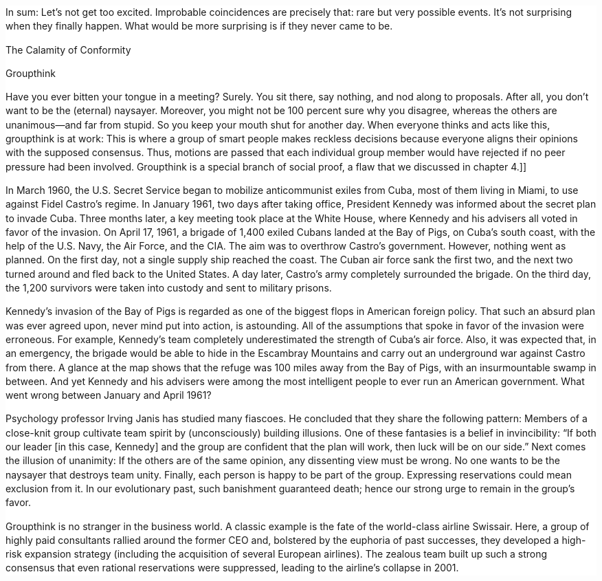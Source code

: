 In sum: Let’s not get too excited. Improbable coincidences are precisely that: rare but very possible events. It’s not surprising when they finally happen. What would be more surprising is if they never came to be.   

[^25]: 

The Calamity of Conformity

Groupthink

Have you ever bitten your tongue in a meeting? Surely. You sit there, say nothing, and nod along to proposals. After all, you don’t want to be the (eternal) naysayer. Moreover, you might not be 100 percent sure why you disagree, whereas the others are unanimous—and far from stupid. So you keep your mouth shut for another day. When everyone thinks and acts like this, groupthink is at work: This is where a group of smart people makes reckless decisions because everyone aligns their opinions with the supposed consensus. Thus, motions are passed that each individual group member would have rejected if no peer pressure had been involved. Groupthink is a special branch of social proof, a flaw that we discussed in chapter 4.]]

In March 1960, the U.S. Secret Service began to mobilize anticommunist exiles from Cuba, most of them living in Miami, to use against Fidel Castro’s regime. In January 1961, two days after taking office, President Kennedy was informed about the secret plan to invade Cuba. Three months later, a key meeting took place at the White House, where Kennedy and his advisers all voted in favor of the invasion. On April 17, 1961, a brigade of 1,400 exiled Cubans landed at the Bay of Pigs, on Cuba’s south coast, with the help of the U.S. Navy, the Air Force, and the CIA. The aim was to overthrow Castro’s government. However, nothing went as planned. On the first day, not a single supply ship reached the coast. The Cuban air force sank the first two, and the next two turned around and fled back to the United States. A day later, Castro’s army completely surrounded the brigade. On the third day, the 1,200 survivors were taken into custody and sent to military prisons.

Kennedy’s invasion of the Bay of Pigs is regarded as one of the biggest flops in American foreign policy. That such an absurd plan was ever agreed upon, never mind put into action, is astounding. All of the assumptions that spoke in favor of the invasion were erroneous. For example, Kennedy’s team completely underestimated the strength of Cuba’s air force. Also, it was expected that, in an emergency, the brigade would be able to hide in the Escambray Mountains and carry out an underground war against Castro from there. A glance at the map shows that the refuge was 100 miles away from the Bay of Pigs, with an insurmountable swamp in between. And yet Kennedy and his advisers were among the most intelligent people to ever run an American government. What went wrong between January and April 1961?

Psychology professor Irving Janis has studied many fiascoes. He concluded that they share the following pattern: Members of a close-knit group cultivate team spirit by (unconsciously) building illusions. One of these fantasies is a belief in invincibility: “If both our leader [in this case, Kennedy] and the group are confident that the plan will work, then luck will be on our side.” Next comes the illusion of unanimity: If the others are of the same opinion, any dissenting view must be wrong. No one wants to be the naysayer that destroys team unity. Finally, each person is happy to be part of the group. Expressing reservations could mean exclusion from it. In our evolutionary past, such banishment guaranteed death; hence our strong urge to remain in the group’s favor.

Groupthink is no stranger in the business world. A classic example is the fate of the world-class airline Swissair. Here, a group of highly paid consultants rallied around the former CEO and, bolstered by the euphoria of past successes, they developed a high-risk expansion strategy (including the acquisition of several European airlines). The zealous team built up such a strong consensus that even rational reservations were suppressed, leading to the airline’s collapse in 2001.
